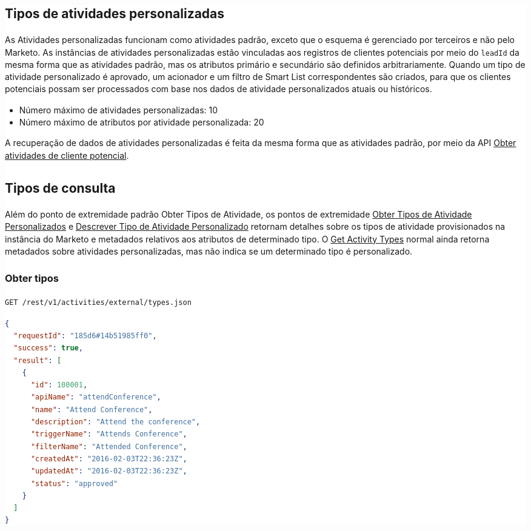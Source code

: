 ## Tipos de atividades personalizadas

As Atividades personalizadas funcionam como atividades padrão, exceto que o esquema é gerenciado por terceiros e não pelo Marketo. As instâncias de atividades personalizadas estão vinculadas aos registros de clientes potenciais por meio do `leadId` da mesma forma que as atividades padrão, mas os atributos primário e secundário são definidos arbitrariamente. Quando um tipo de atividade personalizado é aprovado, um acionador e um filtro de Smart List correspondentes são criados, para que os clientes potenciais possam ser processados com base nos dados de atividade personalizados atuais ou históricos.

* Número máximo de atividades personalizadas: 10
* Número máximo de atributos por atividade personalizada: 20

A recuperação de dados de atividades personalizadas é feita da mesma forma que as atividades padrão, por meio da API [Obter atividades de cliente potencial](https://developer.adobe.com/marketo-apis/api/mapi/#tag/Activities/operation/getLeadActivitiesUsingGET).

## Tipos de consulta

Além do ponto de extremidade padrão Obter Tipos de Atividade, os pontos de extremidade [Obter Tipos de Atividade Personalizados](https://developer.adobe.com/marketo-apis/api/mapi/#tag/Activities/operation/getCustomActivityTypeUsingGET) e [Descrever Tipo de Atividade Personalizado](https://developer.adobe.com/marketo-apis/api/mapi/#tag/Activities/operation/describeCustomActivityTypeUsingGET) retornam detalhes sobre os tipos de atividade provisionados na instância do Marketo e metadados relativos aos atributos de determinado tipo. O [Get Activity Types](https://developer.adobe.com/marketo-apis/api/mapi/#tag/Activities/operation/getAllActivityTypesUsingGET) normal ainda retorna metadados sobre atividades personalizadas, mas não indica se um determinado tipo é personalizado.

### Obter tipos

```
GET /rest/v1/activities/external/types.json
```

```json
{
  "requestId": "185d6#14b51985ff0",
  "success": true,
  "result": [
    {
      "id": 100001,
      "apiName": "attendConference",
      "name": "Attend Conference",
      "description": "Attend the conference",
      "triggerName": "Attends Conference",
      "filterName": "Attended Conference",
      "createdAt": "2016-02-03T22:36:23Z",
      "updatedAt": "2016-02-03T22:36:23Z",
      "status": "approved"
    }
  ]
}
```
